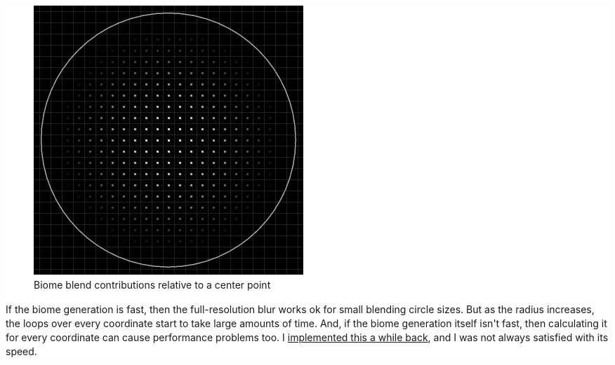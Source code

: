 <figure class="figure">
    <a href="/assets/images/fast-biome-blending-without-squareness/simple_blend_radius.png">
        <img src="/assets/images/fast-biome-blending-without-squareness/simple_blend_radius.png" style="max-height: 384px" class="figure-img img-responsive img-fluid" />
    </a>
    <figcaption class="figure-caption">Biome blend contributions relative to a center point</figcaption>
</figure>

If the biome generation is fast, then the full-resolution blur works ok for small blending circle sizes. But as the radius increases, the loops over every coordinate start to take large amounts of time. And, if the biome generation itself isn't fast, then calculating it for every coordinate can cause performance problems too. I [implemented this a while back](https://github.com/KdotJPG/Simple-Biome-Blending), and I was not always satisfied with its speed.

